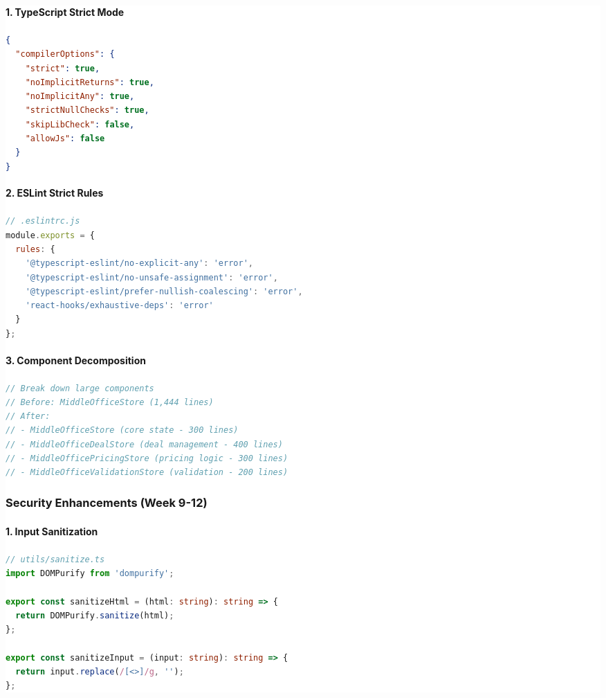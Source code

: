 #### **1. TypeScript Strict Mode**
```json
{
  "compilerOptions": {
    "strict": true,
    "noImplicitReturns": true,
    "noImplicitAny": true,
    "strictNullChecks": true,
    "skipLibCheck": false,
    "allowJs": false
  }
}
```

#### **2. ESLint Strict Rules**
```javascript
// .eslintrc.js
module.exports = {
  rules: {
    '@typescript-eslint/no-explicit-any': 'error',
    '@typescript-eslint/no-unsafe-assignment': 'error',
    '@typescript-eslint/prefer-nullish-coalescing': 'error',
    'react-hooks/exhaustive-deps': 'error'
  }
};
```

#### **3. Component Decomposition**
```typescript
// Break down large components
// Before: MiddleOfficeStore (1,444 lines)
// After: 
// - MiddleOfficeStore (core state - 300 lines)
// - MiddleOfficeDealStore (deal management - 400 lines)
// - MiddleOfficePricingStore (pricing logic - 300 lines)
// - MiddleOfficeValidationStore (validation - 200 lines)
```

### Security Enhancements (Week 9-12)

#### **1. Input Sanitization**
```typescript
// utils/sanitize.ts
import DOMPurify from 'dompurify';

export const sanitizeHtml = (html: string): string => {
  return DOMPurify.sanitize(html);
};

export const sanitizeInput = (input: string): string => {
  return input.replace(/[<>]/g, '');
};
```
